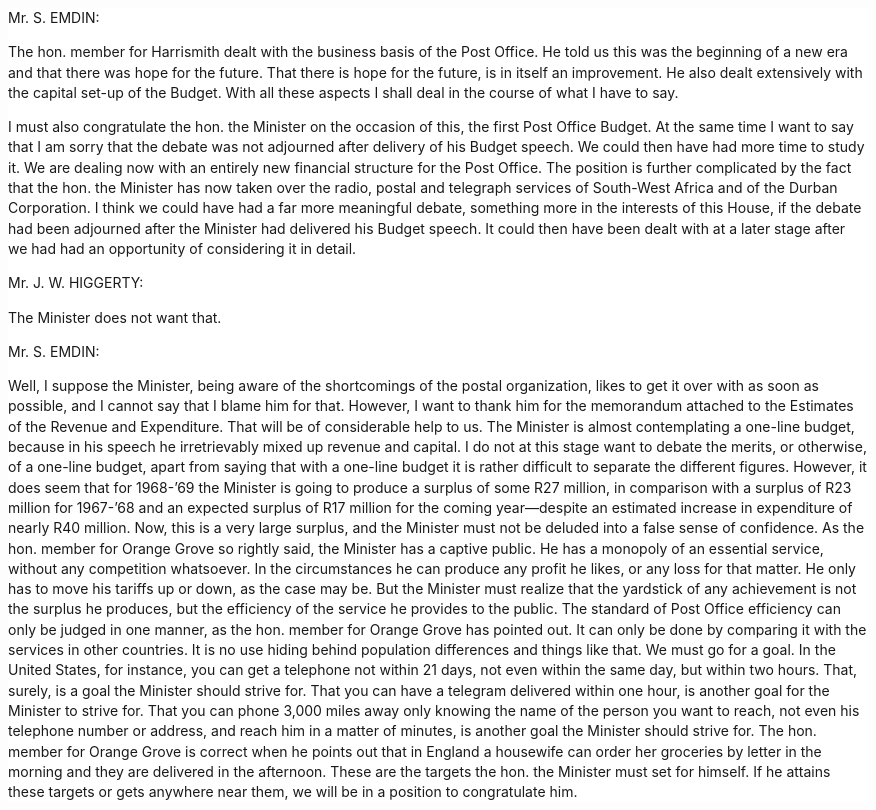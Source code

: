 </speech>

<speech by="#emdin">

<from>Mr. <person refersTo="hansard_za">S. EMDIN</person>:</from>

<p>The hon. member for Harrismith dealt with the business basis of the Post Office. He told us this was the beginning of a new era and that there was hope for the future. That there is hope for the future, is in itself an improvement. He also dealt extensively with the capital set-up of the Budget. With all these aspects I shall deal in the course of what I have to say.</p>

<p>I must also congratulate the hon. the Minister on the occasion of this, the first Post Office Budget. At the same time I want to say that I am sorry that the debate was not adjourned after delivery of his Budget speech. We could then have had more time to study it. We are dealing now with an entirely new financial structure for the Post Office. The position is further complicated by the fact that the hon. the Minister has now taken over the radio, postal and telegraph services of South-West Africa and of the Durban Corporation. I think we could have had a far more meaningful debate, something more in the interests of this House, if the debate had been adjourned after the Minister had delivered his Budget speech. It could then have been dealt with at a later stage after we had had an opportunity of considering it in detail.</p>

</speech>

<speech by="#higgerty">

<from>Mr. <person refersTo="hansard_za">J. W. HIGGERTY</person>:</from>

<p>The Minister does not want that.</p>

</speech>

<speech by="#emdin">

<from>Mr. <person refersTo="hansard_za">S. EMDIN</person>:</from>

<p>Well, I suppose the Minister, being aware of the shortcomings of the postal organization, likes to get it over with as soon as possible, and I cannot say that I blame him for that. However, I want to thank him for the memorandum attached to the Estimates of the Revenue and Expenditure. That will be of considerable help to us. The Minister is almost contemplating a one-line budget, because in his speech he irretrievably mixed up revenue and capital. I do not at this stage want to debate the merits, or otherwise, of a one-line budget, apart from saying that with a one-line budget it is rather difficult to separate the different figures. However, it does seem that for 1968-&#x2019;69 the Minister is going to produce a surplus of some R27 million, in comparison with a surplus of R23 million for 1967-&#x2019;68 and an expected surplus of R17 million for the coming year&#x2014;despite an estimated increase in expenditure of nearly R40 million. Now, this is a very large surplus, and the Minister must not be deluded into a false sense of confidence. As the hon. member for Orange Grove so rightly said, the Minister has a captive public. He has a monopoly of an essential service, without any competition whatsoever. In the circumstances he can produce any profit he likes, or any loss for that matter. He only has to move his tariffs up or down, as the case may be. But the Minister must realize that the yardstick of any achievement is not the surplus he produces, but the efficiency of the service he provides to the public. The standard of Post Office efficiency can only be judged in one manner, as the hon. member for Orange Grove has pointed out. It can only be done by comparing it with the services in other countries. It is no use hiding behind population differences and things like that. We must go for a goal. In the United States, for instance, you can get a telephone not within 21 days, not even within the same day, but within two hours. That, surely, is a goal the Minister should strive for. That you can have a telegram delivered within one hour, is another goal for the Minister to strive for. That you can phone 3,000 miles away only knowing the name of the person you want to reach, not even his telephone number or address, and reach him in a matter of minutes, is another goal the Minister should strive for. The hon. member for Orange Grove is correct when he points out that in England a housewife can order her groceries by letter in the morning and they are delivered in the afternoon. These are the targets the hon. the Minister must set for himself. If he attains these targets or gets anywhere near them, we will be in a position to congratulate him.</p>
